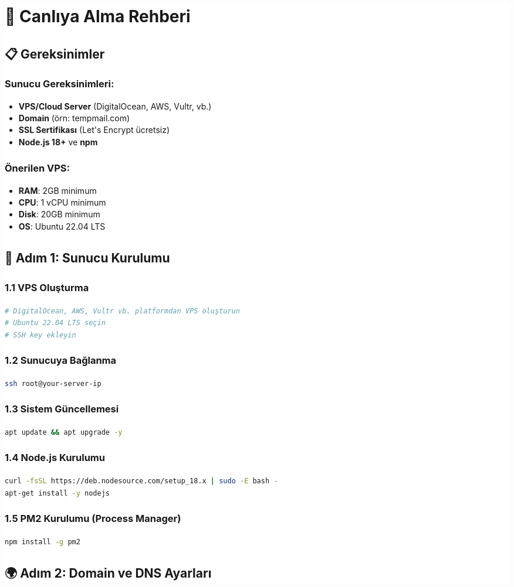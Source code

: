 # 🚀 Canlıya Alma Rehberi

## 📋 Gereksinimler

### Sunucu Gereksinimleri:
- **VPS/Cloud Server** (DigitalOcean, AWS, Vultr, vb.)
- **Domain** (örn: tempmail.com)
- **SSL Sertifikası** (Let's Encrypt ücretsiz)
- **Node.js 18+** ve **npm**

### Önerilen VPS:
- **RAM**: 2GB minimum
- **CPU**: 1 vCPU minimum
- **Disk**: 20GB minimum
- **OS**: Ubuntu 22.04 LTS

## 🔧 Adım 1: Sunucu Kurulumu

### 1.1 VPS Oluşturma
```bash
# DigitalOcean, AWS, Vultr vb. platformdan VPS oluşturun
# Ubuntu 22.04 LTS seçin
# SSH key ekleyin
```

### 1.2 Sunucuya Bağlanma
```bash
ssh root@your-server-ip
```

### 1.3 Sistem Güncellemesi
```bash
apt update && apt upgrade -y
```

### 1.4 Node.js Kurulumu
```bash
curl -fsSL https://deb.nodesource.com/setup_18.x | sudo -E bash -
apt-get install -y nodejs
```

### 1.5 PM2 Kurulumu (Process Manager)
```bash
npm install -g pm2
```

## 🌍 Adım 2: Domain ve DNS Ayarları
